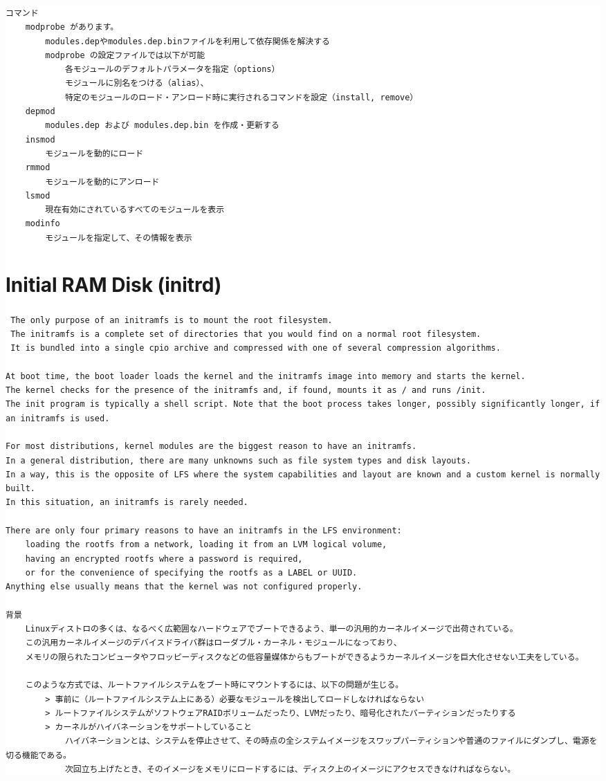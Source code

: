     コマンド
        modprobe があります。
            modules.depやmodules.dep.binファイルを利用して依存関係を解決する
            modprobe の設定ファイルでは以下が可能
                各モジュールのデフォルトパラメータを指定（options）
                モジュールに別名をつける（alias）、
                特定のモジュールのロード・アンロード時に実行されるコマンドを設定（install, remove）
        depmod
            modules.dep および modules.dep.bin を作成・更新する
        insmod
            モジュールを動的にロード
        rmmod
            モジュールを動的にアンロード
        lsmod
            現在有効にされているすべてのモジュールを表示
        modinfo
            モジュールを指定して、その情報を表示


# Initial RAM Disk (initrd)
     The only purpose of an initramfs is to mount the root filesystem. 
	 The initramfs is a complete set of directories that you would find on a normal root filesystem. 
	 It is bundled into a single cpio archive and compressed with one of several compression algorithms.

	At boot time, the boot loader loads the kernel and the initramfs image into memory and starts the kernel. 
	The kernel checks for the presence of the initramfs and, if found, mounts it as / and runs /init. 
	The init program is typically a shell script. Note that the boot process takes longer, possibly significantly longer, if an initramfs is used.

	For most distributions, kernel modules are the biggest reason to have an initramfs. 
	In a general distribution, there are many unknowns such as file system types and disk layouts. 
	In a way, this is the opposite of LFS where the system capabilities and layout are known and a custom kernel is normally built. 
	In this situation, an initramfs is rarely needed.

	There are only four primary reasons to have an initramfs in the LFS environment: 
		loading the rootfs from a network, loading it from an LVM logical volume, 
		having an encrypted rootfs where a password is required, 
		or for the convenience of specifying the rootfs as a LABEL or UUID. 
	Anything else usually means that the kernel was not configured properly. 

    背景
        Linuxディストロの多くは、なるべく広範囲なハードウェアでブートできるよう、単一の汎用的カーネルイメージで出荷されている。
        この汎用カーネルイメージのデバイスドライバ群はローダブル・カーネル・モジュールになっており、
        メモリの限られたコンピュータやフロッピーディスクなどの低容量媒体からもブートができるようカーネルイメージを巨大化させない工夫をしている。

        このような方式では、ルートファイルシステムをブート時にマウントするには、以下の問題が生じる。
            > 事前に（ルートファイルシステム上にある）必要なモジュールを検出してロードしなければならない
            > ルートファイルシステムがソフトウェアRAIDボリュームだったり、LVMだったり、暗号化されたパーティションだったりする
            > カーネルがハイバネーションをサポートしていること
                ハイバネーションとは、システムを停止させて、その時点の全システムイメージをスワップパーティションや普通のファイルにダンプし、電源を切る機能である。
                次回立ち上げたとき、そのイメージをメモリにロードするには、ディスク上のイメージにアクセスできなければならない。

